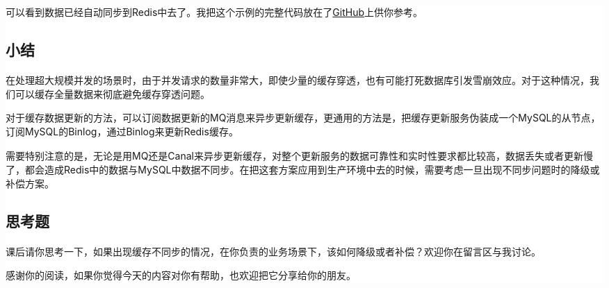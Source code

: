 可以看到数据已经自动同步到Redis中去了。我把这个示例的完整代码放在了[GitHub](https://github.com/liyue2008/canal-to-redis-example)上供你参考。

## 小结

在处理超大规模并发的场景时，由于并发请求的数量非常大，即使少量的缓存穿透，也有可能打死数据库引发雪崩效应。对于这种情况，我们可以缓存全量数据来彻底避免缓存穿透问题。

对于缓存数据更新的方法，可以订阅数据更新的MQ消息来异步更新缓存，更通用的方法是，把缓存更新服务伪装成一个MySQL的从节点，订阅MySQL的Binlog，通过Binlog来更新Redis缓存。

需要特别注意的是，无论是用MQ还是Canal来异步更新缓存，对整个更新服务的数据可靠性和实时性要求都比较高，数据丢失或者更新慢了，都会造成Redis中的数据与MySQL中数据不同步。在把这套方案应用到生产环境中去的时候，需要考虑一旦出现不同步问题时的降级或补偿方案。

## 思考题

课后请你思考一下，如果出现缓存不同步的情况，在你负责的业务场景下，该如何降级或者补偿？欢迎你在留言区与我讨论。

感谢你的阅读，如果你觉得今天的内容对你有帮助，也欢迎把它分享给你的朋友。